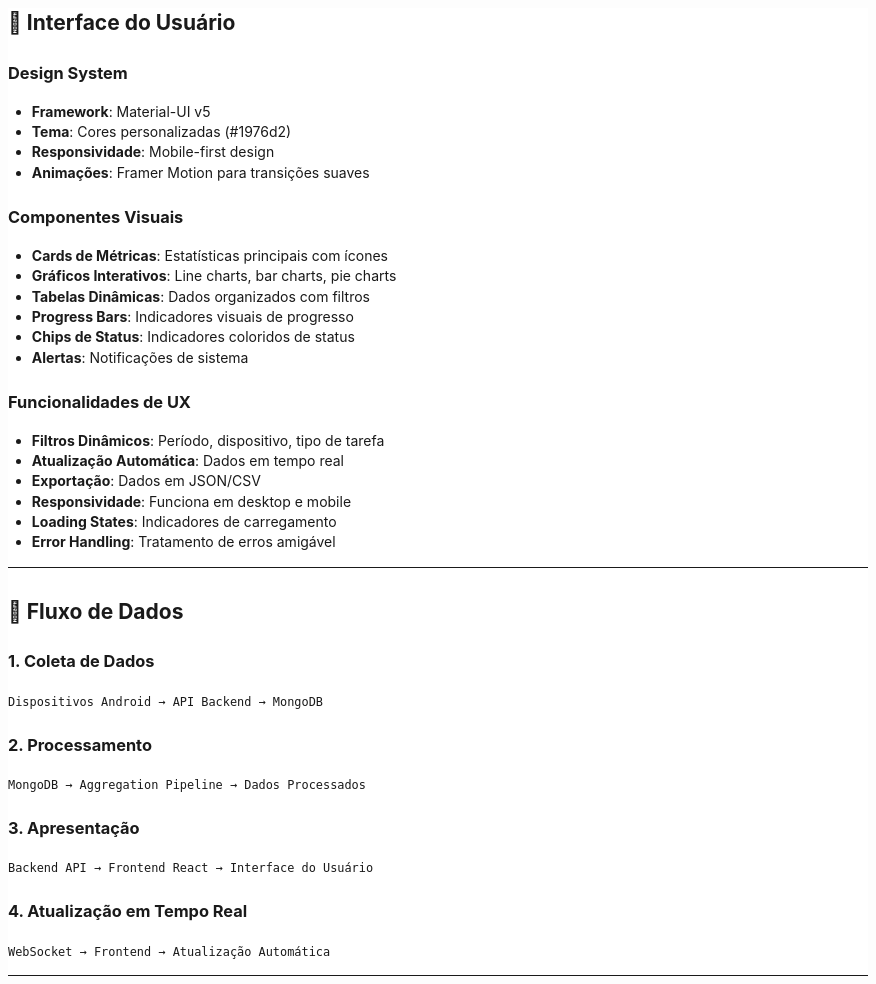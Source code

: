
## 🎨 Interface do Usuário

### Design System
- **Framework**: Material-UI v5
- **Tema**: Cores personalizadas (#1976d2)
- **Responsividade**: Mobile-first design
- **Animações**: Framer Motion para transições suaves

### Componentes Visuais
- **Cards de Métricas**: Estatísticas principais com ícones
- **Gráficos Interativos**: Line charts, bar charts, pie charts
- **Tabelas Dinâmicas**: Dados organizados com filtros
- **Progress Bars**: Indicadores visuais de progresso
- **Chips de Status**: Indicadores coloridos de status
- **Alertas**: Notificações de sistema

### Funcionalidades de UX
- **Filtros Dinâmicos**: Período, dispositivo, tipo de tarefa
- **Atualização Automática**: Dados em tempo real
- **Exportação**: Dados em JSON/CSV
- **Responsividade**: Funciona em desktop e mobile
- **Loading States**: Indicadores de carregamento
- **Error Handling**: Tratamento de erros amigável

---

## 🔄 Fluxo de Dados

### 1. Coleta de Dados
```
Dispositivos Android → API Backend → MongoDB
```

### 2. Processamento
```
MongoDB → Aggregation Pipeline → Dados Processados
```

### 3. Apresentação
```
Backend API → Frontend React → Interface do Usuário
```

### 4. Atualização em Tempo Real
```
WebSocket → Frontend → Atualização Automática
```

---
